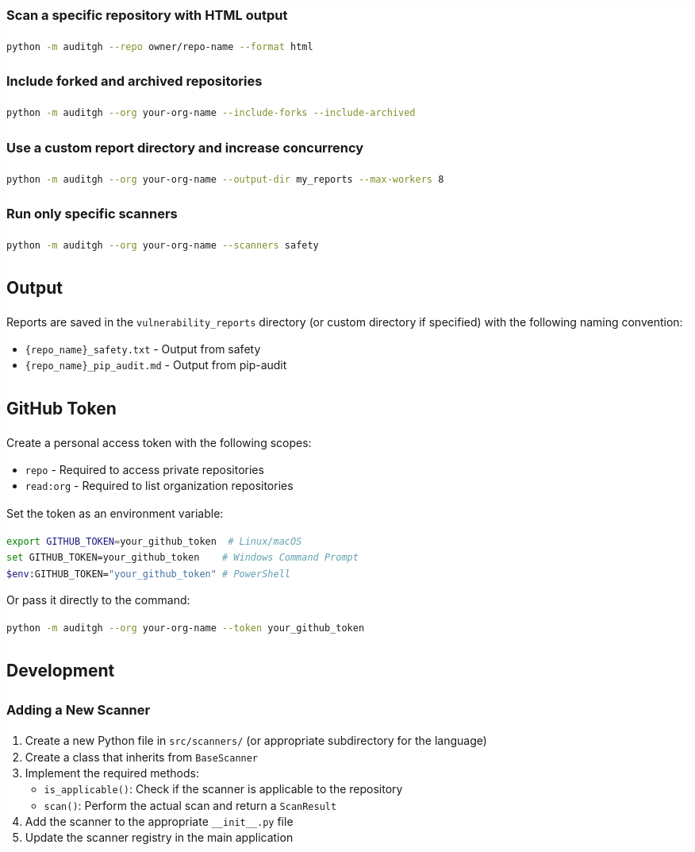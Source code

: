 ### Scan a specific repository with HTML output
```bash
python -m auditgh --repo owner/repo-name --format html
```

### Include forked and archived repositories
```bash
python -m auditgh --org your-org-name --include-forks --include-archived
```

### Use a custom report directory and increase concurrency
```bash
python -m auditgh --org your-org-name --output-dir my_reports --max-workers 8
```

### Run only specific scanners
```bash
python -m auditgh --org your-org-name --scanners safety
```

## Output

Reports are saved in the `vulnerability_reports` directory (or custom directory if specified) with the following naming convention:
- `{repo_name}_safety.txt` - Output from safety
- `{repo_name}_pip_audit.md` - Output from pip-audit

## GitHub Token

Create a personal access token with the following scopes:
- `repo` - Required to access private repositories
- `read:org` - Required to list organization repositories

Set the token as an environment variable:
```bash
export GITHUB_TOKEN=your_github_token  # Linux/macOS
set GITHUB_TOKEN=your_github_token    # Windows Command Prompt
$env:GITHUB_TOKEN="your_github_token" # PowerShell
```

Or pass it directly to the command:
```bash
python -m auditgh --org your-org-name --token your_github_token
```

## Development

### Adding a New Scanner

1. Create a new Python file in `src/scanners/` (or appropriate subdirectory for the language)
2. Create a class that inherits from `BaseScanner`
3. Implement the required methods:
   - `is_applicable()`: Check if the scanner is applicable to the repository
   - `scan()`: Perform the actual scan and return a `ScanResult`
4. Add the scanner to the appropriate `__init__.py` file
5. Update the scanner registry in the main application

